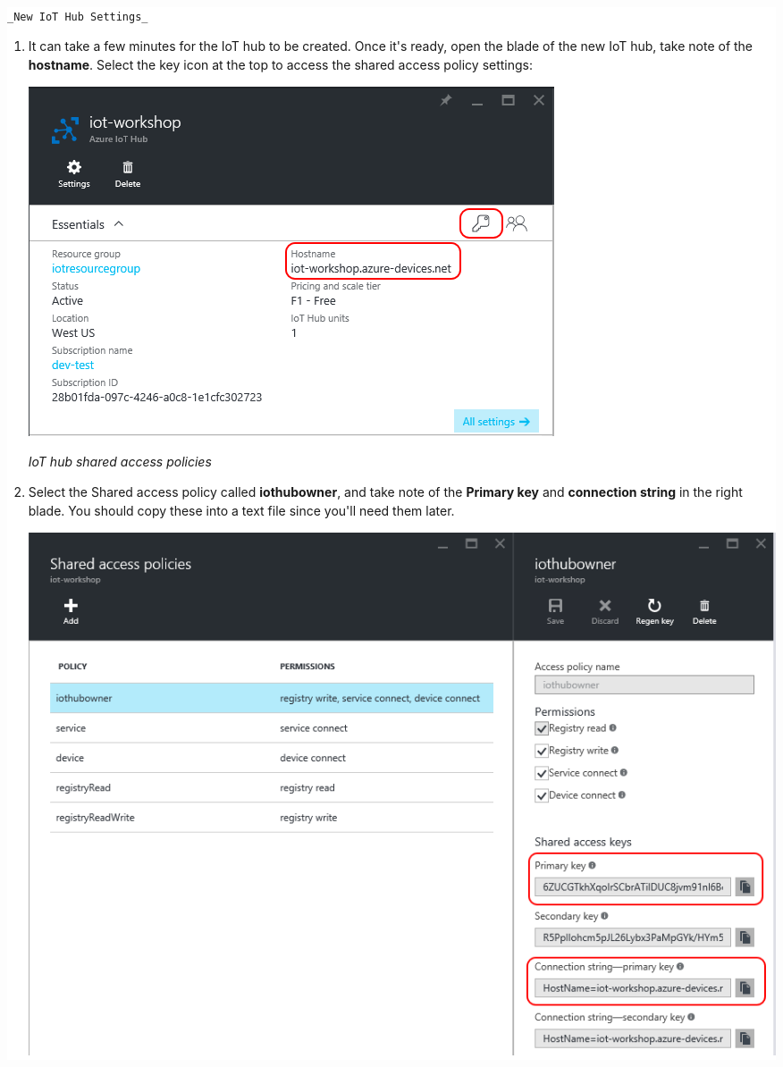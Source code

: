 	_New IoT Hub Settings_

1. It can take a few minutes for the IoT hub to be created. Once it's ready, open the blade of the new IoT hub, take note of the **hostname**. Select the key icon at the top to access the shared access policy settings:

	![IoT hub shared access policies](Images/iot-hub-shared-access-policies.png?raw=true "IoT hub shared access policies")

	_IoT hub shared access policies_

1. Select the Shared access policy called **iothubowner**, and take note of the **Primary key** and **connection string** in the right blade.  You should copy these into a text file since you'll need them later.

	![Get IoT Hub owner connection string](Images/get-iot-hub-owner-connection-string.png?raw=true "Get IoT Hub owner connection string")
